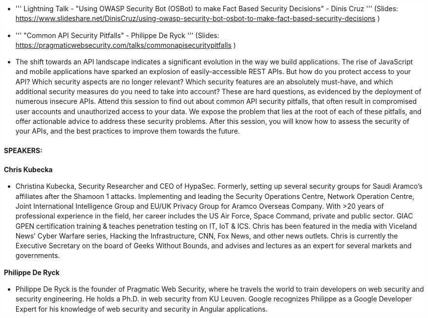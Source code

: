 

  - ''' Lightning Talk - "Using OWASP Security Bot (OSBot) to make Fact
    Based Security Decisions" - Dinis Cruz ''' (Slides:
    <https://www.slideshare.net/DinisCruz/using-owasp-security-bot-osbot-to-make-fact-based-security-decisions>
    )



  - ''' "Common API Security Pitfalls" - Philippe De Ryck ''' (Slides:
    <https://pragmaticwebsecurity.com/talks/commonapisecuritypitfalls> )



  -
    The shift towards an API landscape indicates a significant evolution
    in the way we build applications. The rise of JavaScript and mobile
    applications have sparked an explosion of easily-accessible REST
    APIs. But how do you protect access to your API? Which security
    aspects are no longer relevant? Which security features are an
    absolutely must-have, and which additional security measures do you
    need to take into account? These are hard questions, as evidenced by
    the deployment of numerous insecure APIs. Attend this session to
    find out about common API security pitfalls, that often result in
    compromised user accounts and unauthorized access to your data. We
    expose the problem that lies at the root of each of these pitfalls,
    and offer actionable advice to address these security problems.
    After this session, you will know how to assess the security of your
    APIs, and the best practices to improve them towards the future.

#### SPEAKERS:

**Chris Kubecka**

  -
    Christina Kubecka, Security Researcher and CEO of HypaSec. Formerly,
    setting up several security groups for Saudi Aramco’s affiliates
    after the Shamoon 1 attacks. Implementing and leading the Security
    Operations Centre, Network Operation Centre, Joint International
    Intelligence Group and EU/UK Privacy Group for Aramco Overseas
    Company. With \>20 years of professional experience in the field,
    her career includes the US Air Force, Space Command, private and
    public sector. GIAC GPEN certification training & teaches
    penetration testing on IT, IoT & ICS. Chris has been featured in the
    media with Viceland News’ Cyber Warfare series, Hacking the
    Infrastructure, CNN, Fox News, and other news outlets. Chris is
    currently the Executive Secretary on the board of Geeks Without
    Bounds, and advises and lectures as an expert for several markets
    and governments.

**Philippe De Ryck**

  -
    Philippe De Ryck is the founder of Pragmatic Web Security, where he
    travels the world to train developers on web security and security
    engineering. He holds a Ph.D. in web security from KU Leuven. Google
    recognizes Philippe as a Google Developer Expert for his knowledge
    of web security and security in Angular applications.
